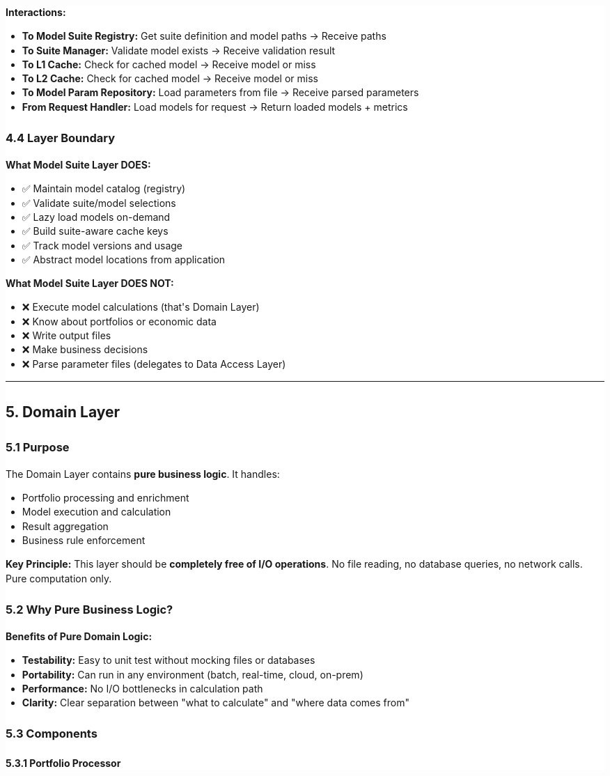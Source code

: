 **Interactions:**
- **To Model Suite Registry:** Get suite definition and model paths → Receive paths
- **To Suite Manager:** Validate model exists → Receive validation result
- **To L1 Cache:** Check for cached model → Receive model or miss
- **To L2 Cache:** Check for cached model → Receive model or miss
- **To Model Param Repository:** Load parameters from file → Receive parsed parameters
- **From Request Handler:** Load models for request → Return loaded models + metrics

### 4.4 Layer Boundary

**What Model Suite Layer DOES:**
- ✅ Maintain model catalog (registry)
- ✅ Validate suite/model selections
- ✅ Lazy load models on-demand
- ✅ Build suite-aware cache keys
- ✅ Track model versions and usage
- ✅ Abstract model locations from application

**What Model Suite Layer DOES NOT:**
- ❌ Execute model calculations (that's Domain Layer)
- ❌ Know about portfolios or economic data
- ❌ Write output files
- ❌ Make business decisions
- ❌ Parse parameter files (delegates to Data Access Layer)

---

## 5. Domain Layer

### 5.1 Purpose

The Domain Layer contains **pure business logic**. It handles:
- Portfolio processing and enrichment
- Model execution and calculation
- Result aggregation
- Business rule enforcement

**Key Principle:** This layer should be **completely free of I/O operations**. No file reading, no database queries, no network calls. Pure computation only.

### 5.2 Why Pure Business Logic?

**Benefits of Pure Domain Logic:**
- **Testability:** Easy to unit test without mocking files or databases
- **Portability:** Can run in any environment (batch, real-time, cloud, on-prem)
- **Performance:** No I/O bottlenecks in calculation path
- **Clarity:** Clear separation between "what to calculate" and "where data comes from"

### 5.3 Components

#### 5.3.1 Portfolio Processor
